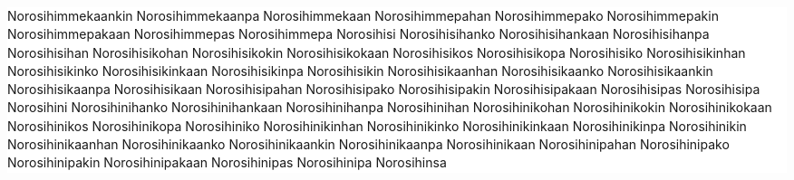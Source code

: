 Norosihimmekaankin
Norosihimmekaanpa
Norosihimmekaan
Norosihimmepahan
Norosihimmepako
Norosihimmepakin
Norosihimmepakaan
Norosihimmepas
Norosihimmepa
Norosihisi
Norosihisihanko
Norosihisihankaan
Norosihisihanpa
Norosihisihan
Norosihisikohan
Norosihisikokin
Norosihisikokaan
Norosihisikos
Norosihisikopa
Norosihisiko
Norosihisikinhan
Norosihisikinko
Norosihisikinkaan
Norosihisikinpa
Norosihisikin
Norosihisikaanhan
Norosihisikaanko
Norosihisikaankin
Norosihisikaanpa
Norosihisikaan
Norosihisipahan
Norosihisipako
Norosihisipakin
Norosihisipakaan
Norosihisipas
Norosihisipa
Norosihini
Norosihinihanko
Norosihinihankaan
Norosihinihanpa
Norosihinihan
Norosihinikohan
Norosihinikokin
Norosihinikokaan
Norosihinikos
Norosihinikopa
Norosihiniko
Norosihinikinhan
Norosihinikinko
Norosihinikinkaan
Norosihinikinpa
Norosihinikin
Norosihinikaanhan
Norosihinikaanko
Norosihinikaankin
Norosihinikaanpa
Norosihinikaan
Norosihinipahan
Norosihinipako
Norosihinipakin
Norosihinipakaan
Norosihinipas
Norosihinipa
Norosihinsa